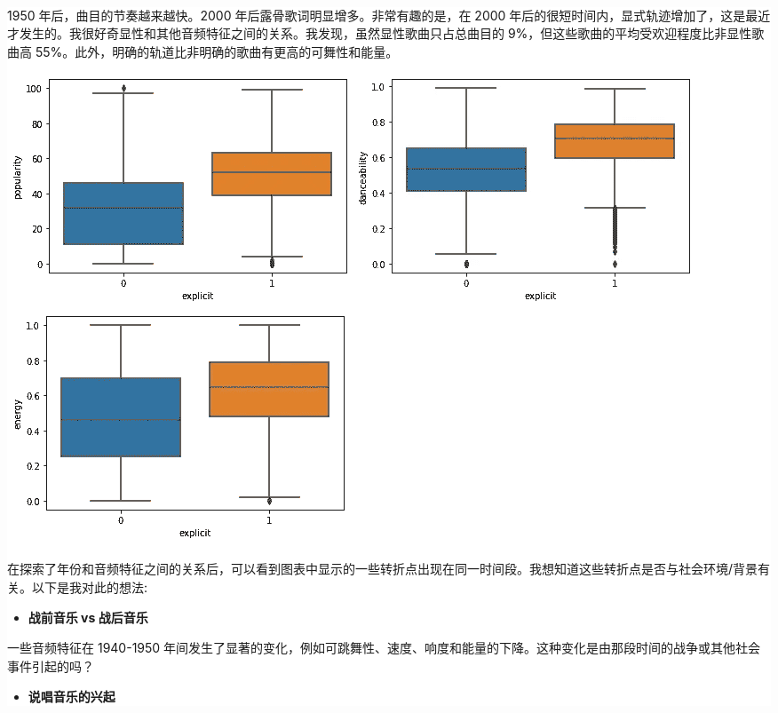 1950 年后，曲目的节奏越来越快。2000 年后露骨歌词明显增多。非常有趣的是，在 2000 年后的很短时间内，显式轨迹增加了，这是最近才发生的。我很好奇显性和其他音频特征之间的关系。我发现，虽然显性歌曲只占总曲目的 9%，但这些歌曲的平均受欢迎程度比非显性歌曲高 55%。此外，明确的轨道比非明确的歌曲有更高的可舞性和能量。

![](img/c9468114bbaaa09552a7ea4ebdb5ae76.png)![](img/6bd1fe4fa37aff6319d3762c714e6c89.png)![](img/31060ddc4b4795f8c72a999693aa2748.png)

在探索了年份和音频特征之间的关系后，可以看到图表中显示的一些转折点出现在同一时间段。我想知道这些转折点是否与社会环境/背景有关。以下是我对此的想法:

*   **战前音乐 vs 战后音乐**

一些音频特征在 1940-1950 年间发生了显著的变化，例如可跳舞性、速度、响度和能量的下降。这种变化是由那段时间的战争或其他社会事件引起的吗？

*   **说唱音乐的兴起**
